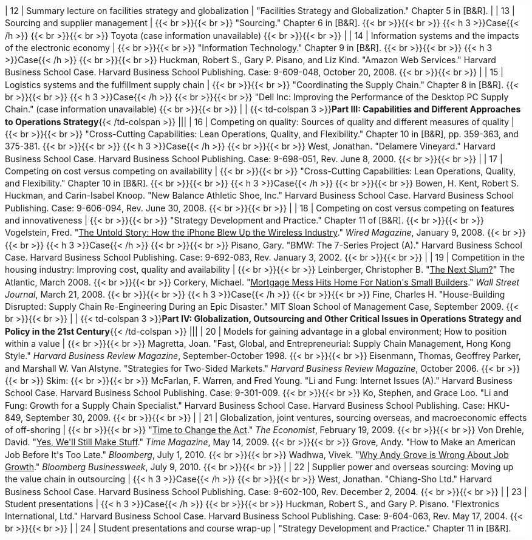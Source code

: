 | 12 | Summary lecture on facilities strategy and globalization | "Facilities Strategy and Globalization." Chapter 5 in \[B&R\]. |
| 13 | Sourcing and supplier management |  {{< br >}}{{< br >}} "Sourcing." Chapter 6 in \[B&R\]. {{< br >}}{{< br >}} {{< h 3 >}}Case{{< /h >}} {{< br >}}{{< br >}} Toyota (case information unavailable) {{< br >}}{{< br >}}  |
| 14 | Information systems and the impacts of the electronic economy |  {{< br >}}{{< br >}} "Information Technology." Chapter 9 in \[B&R\]. {{< br >}}{{< br >}} {{< h 3 >}}Case{{< /h >}} {{< br >}}{{< br >}} Huckman, Robert S., Gary P. Pisano, and Liz Kind. "Amazon Web Services." Harvard Business School Case. Harvard Business School Publishing. Case: 9-609-048, October 20, 2008. {{< br >}}{{< br >}}  |
| 15 | Logistics systems and the fulfillment supply chain |  {{< br >}}{{< br >}} "Coordinating the Supply Chain." Chapter 8 in \[B&R\]. {{< br >}}{{< br >}} {{< h 3 >}}Case{{< /h >}} {{< br >}}{{< br >}} "Dell Inc: Improving the Performance of the Desktop PC Supply Chain." (case information unavailable) {{< br >}}{{< br >}}  |
| {{< td-colspan 3 >}}**Part III: Capabilities and Different Approaches to Operations Strategy**{{< /td-colspan >}} |||
| 16 | Competing on quality: Sources of quality and different measures of quality |  {{< br >}}{{< br >}} "Cross-Cutting Capabilities: Lean Operations, Quality, and Flexibility." Chapter 10 in \[B&R\], pp. 359-363, and 375-381. {{< br >}}{{< br >}} {{< h 3 >}}Case{{< /h >}} {{< br >}}{{< br >}} West, Jonathan. "Delamere Vineyard." Harvard Business School Case. Harvard Business School Publishing. Case: 9-698-051, Rev. June 8, 2000. {{< br >}}{{< br >}}  |
| 17 | Competing on cost versus competing on availability |  {{< br >}}{{< br >}} "Cross-Cutting Capabilities: Lean Operations, Quality, and Flexibility." Chapter 10 in \[B&R\]. {{< br >}}{{< br >}} {{< h 3 >}}Case{{< /h >}} {{< br >}}{{< br >}} Bowen, H. Kent, Robert S. Huckman, and Carin-Isabel Knoop. "New Balance Athletic Shoe, Inc." Harvard Business School Case. Harvard Business School Publishing. Case: 9-606-094, Rev. June 30, 2008. {{< br >}}{{< br >}}  |
| 18 | Competing on cost versus competing on features and innovativeness |  {{< br >}}{{< br >}} "Strategy Development and Practice." Chapter 11 of \[B&R\]. {{< br >}}{{< br >}} Vogelstein, Fred. "[The Untold Story: How the iPhone Blew Up the Wireless Industry](http://archive.wired.com/gadgets/wireless/magazine/16-02/ff_iphone?currentPage=all)." _Wired Magazine_, January 9, 2008. {{< br >}}{{< br >}} {{< h 3 >}}Case{{< /h >}} {{< br >}}{{< br >}} Pisano, Gary. "BMW: The 7-Series Project (A)." Harvard Business School Case. Harvard Business School Publishing. Case: 9-692-083, Rev. January 3, 2002. {{< br >}}{{< br >}}  |
| 19 | Competition in the housing industry: Improving cost, quality and availability |  {{< br >}}{{< br >}} Leinberger, Christopher B. "[The Next Slum?](http://www.theatlantic.com/magazine/archive/2008/03/the-next-slum/6653/)" The Atlantic, March 2008. {{< br >}}{{< br >}} Corkery, Michael. "[Mortgage Mess Hits Home For Nation's Small Builders](http://online.wsj.com/article/SB120605561602953221.html)." _Wall Street Journal_, March 21, 2008. {{< br >}}{{< br >}} {{< h 3 >}}Case{{< /h >}} {{< br >}}{{< br >}} Fine, Charles H. "House-Building Disrupted: Supply Chain Re-Engineering During an Epic Disaster." MIT Sloan School of Management Case, September 2009. {{< br >}}{{< br >}}  |
| {{< td-colspan 3 >}}**Part IV: Globalization, Outsourcing and Other Critical Issues in Operations Strategy and Policy in the 21st Century**{{< /td-colspan >}} |||
| 20 | Models for gaining advantage in a global environment; How to position within a value |  {{< br >}}{{< br >}} Magretta, Joan. "Fast, Global, and Entrepreneurial: Supply Chain Management, Hong Kong Style." _Harvard Business Review Magazine_, September-October 1998. {{< br >}}{{< br >}} Eisenmann, Thomas, Geoffrey Parker, and Marshall W. Van Alstyne. "Strategies for Two-Sided Markets." _Harvard Business Review Magazine_, October 2006. {{< br >}}{{< br >}} Skim: {{< br >}}{{< br >}} McFarlan, F. Warren, and Fred Young. "Li and Fung: Internet Issues (A)." Harvard Business School Case. Harvard Business School Publishing. Case: 9-301-009. {{< br >}}{{< br >}} Ko, Stephen, and Grace Loo. "Li and Fung: Growth for a Supply Chain Specialist." Harvard Business School Case. Harvard Business School Publishing. Case: HKU-849, September 30, 2009. {{< br >}}{{< br >}}  |
| 21 | Globalization, joint ventures, sourcing overseas, and macroeconomic effects of off-shoring |  {{< br >}}{{< br >}} "[Time to Change the Act](http://www.economist.com/node/13145129?story_id=13145129)." _The Economist_, February 19, 2009. {{< br >}}{{< br >}} Von Drehle, David. "[Yes, We'll Still Make Stuff](http://content.time.com/time/specials/packages/article/0,28804,1898024_1898023_1898085,00.html)." _Time Magazine_, May 14, 2009. {{< br >}}{{< br >}} Grove, Andy. "How to Make an American Job Before It's Too Late." _Bloomberg_, July 1, 2010. {{< br >}}{{< br >}} Wadhwa, Vivek. "[Why Andy Grove is Wrong About Job Growth](http://www.businessweek.com/technology/content/jul2010/tc2010079_953836.htm)." _Bloomberg Businessweek_, July 9, 2010. {{< br >}}{{< br >}}  |
| 22 | Supplier power and overseas sourcing: Moving up the value chain in outsourcing | {{< h 3 >}}Case{{< /h >}} {{< br >}}{{< br >}} West, Jonathan. "Chiang-Sho Ltd." Harvard Business School Case. Harvard Business School Publishing. Case: 9-602-100, Rev. December 2, 2004. {{< br >}}{{< br >}}  |
| 23 | Student presentations | {{< h 3 >}}Case{{< /h >}} {{< br >}}{{< br >}} Huckman, Robert S., and Gary P. Pisano. "Flextronics International, Ltd." Harvard Business School Case. Harvard Business School Publishing. Case: 9-604-063, Rev. May 17, 2004. {{< br >}}{{< br >}}  |
| 24 | Student presentations and course wrap-up | "Strategy Development and Practice." Chapter 11 in \[B&R\]. 
